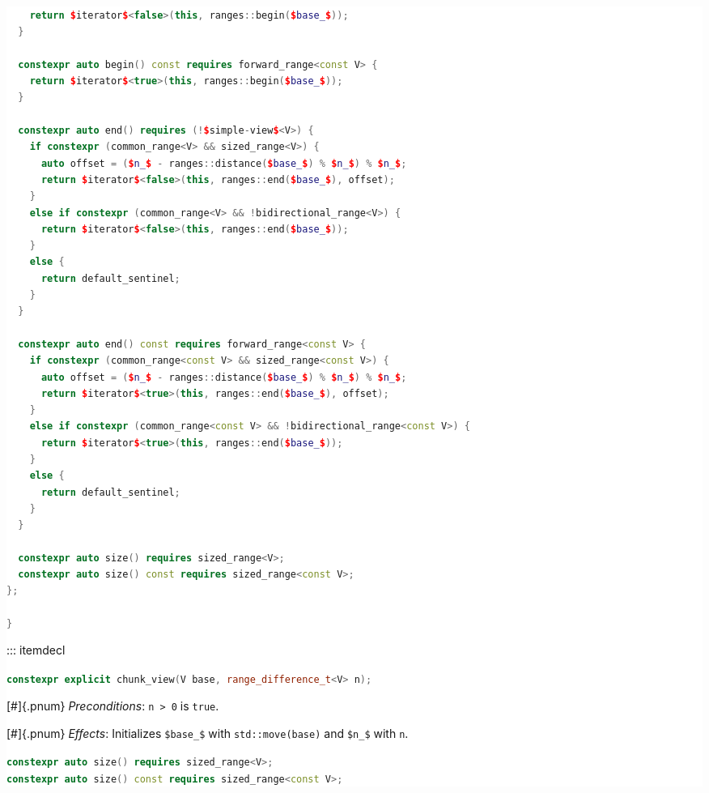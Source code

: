 ```cpp
    return $iterator$<false>(this, ranges::begin($base_$));
  }

  constexpr auto begin() const requires forward_range<const V> {
    return $iterator$<true>(this, ranges::begin($base_$));
  }

  constexpr auto end() requires (!$simple-view$<V>) {
    if constexpr (common_range<V> && sized_range<V>) {
      auto offset = ($n_$ - ranges::distance($base_$) % $n_$) % $n_$;
      return $iterator$<false>(this, ranges::end($base_$), offset);
    }
    else if constexpr (common_range<V> && !bidirectional_range<V>) {
      return $iterator$<false>(this, ranges::end($base_$));
    }
    else {
      return default_sentinel;
    }
  }

  constexpr auto end() const requires forward_range<const V> {
    if constexpr (common_range<const V> && sized_range<const V>) {
      auto offset = ($n_$ - ranges::distance($base_$) % $n_$) % $n_$;
      return $iterator$<true>(this, ranges::end($base_$), offset);
    }
    else if constexpr (common_range<const V> && !bidirectional_range<const V>) {
      return $iterator$<true>(this, ranges::end($base_$));
    }
    else {
      return default_sentinel;
    }
  }

  constexpr auto size() requires sized_range<V>;
  constexpr auto size() const requires sized_range<const V>;
};

}
```

::: itemdecl

```cpp
constexpr explicit chunk_view(V base, range_difference_t<V> n);
```
[#]{.pnum} _Preconditions_: `n > 0` is `true`.

[#]{.pnum} _Effects_: Initializes `$base_$` with `std::move(base)` and `$n_$` with `n`.

```cpp
constexpr auto size() requires sized_range<V>;
constexpr auto size() const requires sized_range<const V>;
```
